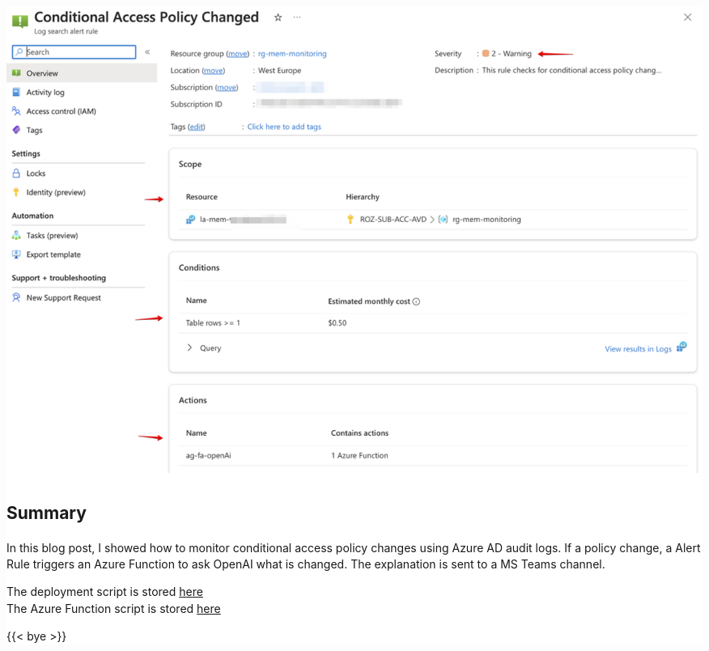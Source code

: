 ![alertrule](alertrule.png)

## Summary
In this blog post, I showed how to monitor conditional access policy changes using Azure AD audit logs. If a policy change, a Alert Rule triggers an Azure Function to ask OpenAI what is changed. The explanation is sent to a MS Teams channel. 

The deployment script is stored [here](https://github.com/srozemuller/Monitoring/blob/main/ConditionalAccessChanges/deployment.ps1)  
The Azure Function script is stored [here](https://github.com/srozemuller/Monitoring/tree/main/Security-ConditionalAccessChanges)  

{{< bye >}}  